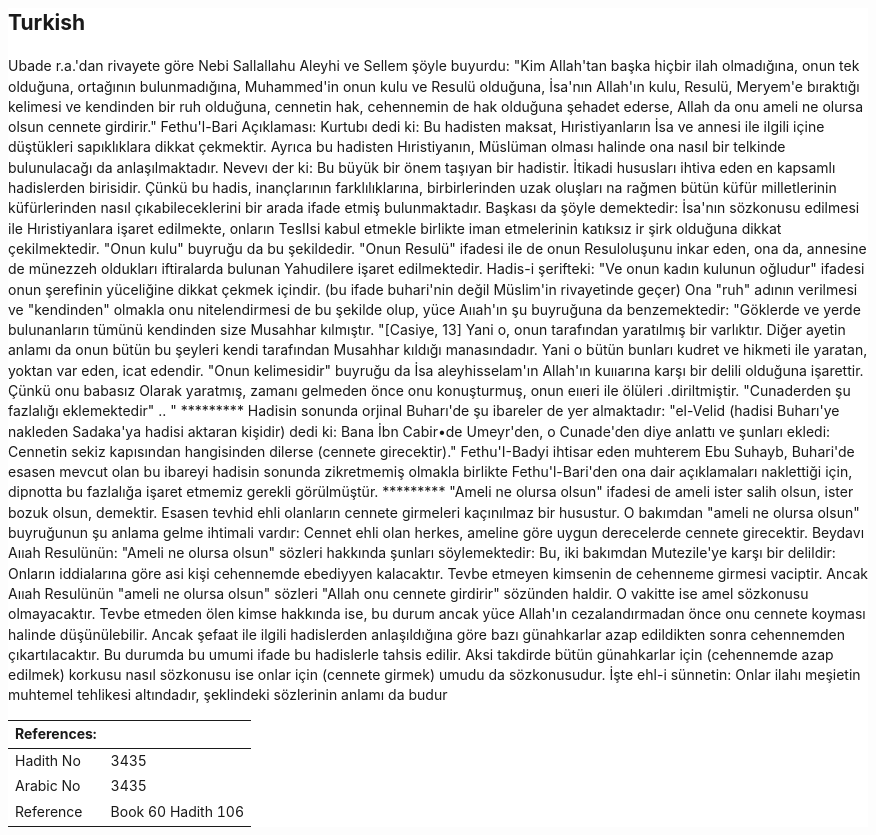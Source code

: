 ## Turkish


<div dir="ltr" lang="tr" style={{fontSize:'larger',backgroundColor:'#f8f9fa',padding:20}}>
Ubade r.a.'dan rivayete göre Nebi Sallallahu Aleyhi ve Sellem şöyle buyurdu: "Kim Allah'tan başka hiçbir ilah olmadığına, onun tek olduğuna, ortağının bulunmadığına, Muhammed'in onun kulu ve Resulü olduğuna, İsa'nın Allah'ın kulu, Resulü, Meryem'e bıraktığı kelimesi ve kendinden bir ruh olduğuna, cennetin hak, cehennemin de hak olduğuna şehadet ederse, Allah da onu ameli ne olursa olsun cennete girdirir." Fethu'l-Bari Açıklaması: Kurtubı dedi ki: Bu hadisten maksat, Hıristiyanların İsa ve annesi ile ilgili içine düştükleri sapıklıklara dikkat çekmektir. Ayrıca bu hadisten Hıristiyanın, Müslüman olması halinde ona nasıl bir telkinde bulunulacağı da anlaşılmaktadır. Nevevı der ki: Bu büyük bir önem taşıyan bir hadistir. İtikadi hususları ihtiva eden en kapsamlı hadislerden birisidir. Çünkü bu hadis, inançlarının farklılıklarına, birbirlerinden uzak oluşları na rağmen bütün küfür milletlerinin küfürlerinden nasıl çıkabileceklerini bir arada ifade etmiş bulunmaktadır. Başkası da şöyle demektedir: İsa'nın sözkonusu edilmesi ile Hıristiyanlara işaret edilmekte, onların TesIIsi kabul etmekle birlikte iman etmelerinin katıksız ir şirk olduğuna dikkat çekilmektedir. "Onun kulu" buyruğu da bu şekildedir. "Onun Resulü" ifadesi ile de onun Resuloluşunu inkar eden, ona da, annesine de münezzeh oldukları iftiralarda bulunan Yahudilere işaret edilmektedir. Hadis-i şerifteki: "Ve onun kadın kulunun oğludur" ifadesi onun şerefinin yüceliğine dikkat çekmek içindir. (bu ifade buhari'nin değil Müslim'in rivayetinde geçer) Ona "ruh" adının verilmesi ve "kendinden" olmakla onu nitelendirmesi de bu şekilde olup, yüce Aııah'ın şu buyruğuna da benzemektedir: "Göklerde ve yerde bulunanların tümünü kendinden size Musahhar kılmıştır. "[Casiye, 13] Yani o, onun tarafından yaratılmış bir varlıktır. Diğer ayetin anlamı da onun bütün bu şeyleri kendi tarafından Musahhar kıldığı manasındadır. Yani o bütün bunları kudret ve hikmeti ile yaratan, yoktan var eden, icat edendir. "Onun kelimesidir" buyruğu da İsa aleyhisselam'ın Allah'ın kuııarına karşı bir delili olduğuna işarettir. Çünkü onu babasız Olarak yaratmış, zamanı gelmeden önce onu konuşturmuş, onun eııeri ile ölüleri .diriltmiştir. "Cunaderden şu fazlalığı eklemektedir" .. " ********* Hadisin sonunda orjinal Buharı'de şu ibareler de yer almaktadır: "el-Velid (hadisi Buharı'ye nakleden Sadaka'ya hadisi aktaran kişidir) dedi ki: Bana İbn Cabir•de Umeyr'den, o Cunade'den diye anlattı ve şunları ekledi: Cennetin sekiz kapısından hangisinden dilerse (cennete girecektir)." Fethu'I-Badyi ihtisar eden muhterem Ebu Suhayb, Buhari'de esasen mevcut olan bu ibareyi hadisin sonunda zikretmemiş olmakla birlikte Fethu'l-Bari'den ona dair açıklamaları naklettiği için, dipnotta bu fazlalığa işaret etmemiz gerekli görülmüştür. ********* "Ameli ne olursa olsun" ifadesi de ameli ister salih olsun, ister bozuk olsun, demektir. Esasen tevhid ehli olanların cennete girmeleri kaçınılmaz bir husustur. O bakımdan "ameli ne olursa olsun" buyruğunun şu anlama gelme ihtimali vardır: Cennet ehli olan herkes, ameline göre uygun derecelerde cennete girecektir. Beydavı Aııah Resulünün: "Ameli ne olursa olsun" sözleri hakkında şunları söylemektedir: Bu, iki bakımdan Mutezile'ye karşı bir delildir: Onların iddialarına göre asi kişi cehennemde ebediyyen kalacaktır. Tevbe etmeyen kimsenin de cehenneme girmesi vaciptir. Ancak Aııah Resulünün "ameli ne olursa olsun" sözleri "Allah onu cennete girdirir" sözünden haldir. O vakitte ise amel sözkonusu olmayacaktır. Tevbe etmeden ölen kimse hakkında ise, bu durum ancak yüce Allah'ın cezalandırmadan önce onu cennete koyması halinde düşünülebilir. Ancak şefaat ile ilgili hadislerden anlaşıldığına göre bazı günahkarlar azap edildikten sonra cehennemden çıkartılacaktır. Bu durumda bu umumi ifade bu hadislerle tahsis edilir. Aksi takdirde bütün günahkarlar için (cehennemde azap edilmek) korkusu nasıl sözkonusu ise onlar için (cennete girmek) umudu da sözkonusudur. İşte ehl-i sünnetin: Onlar ilahı meşietin muhtemel tehlikesi altındadır, şeklindeki sözlerinin anlamı da budur
</div>
<div style={{backgroundColor:'#f8f9fa',padding:20, marginBottom: 10}}><table> <thead> <tr> <th>References:</th> <th></th> </tr> </thead> <tbody><tr><td>Hadith No</td><td>3435</td></tr><tr><td>Arabic No</td><td>3435</td></tr><tr><td>Reference</td><td>Book 60 Hadith 106</td></tr></tbody></table></div>
